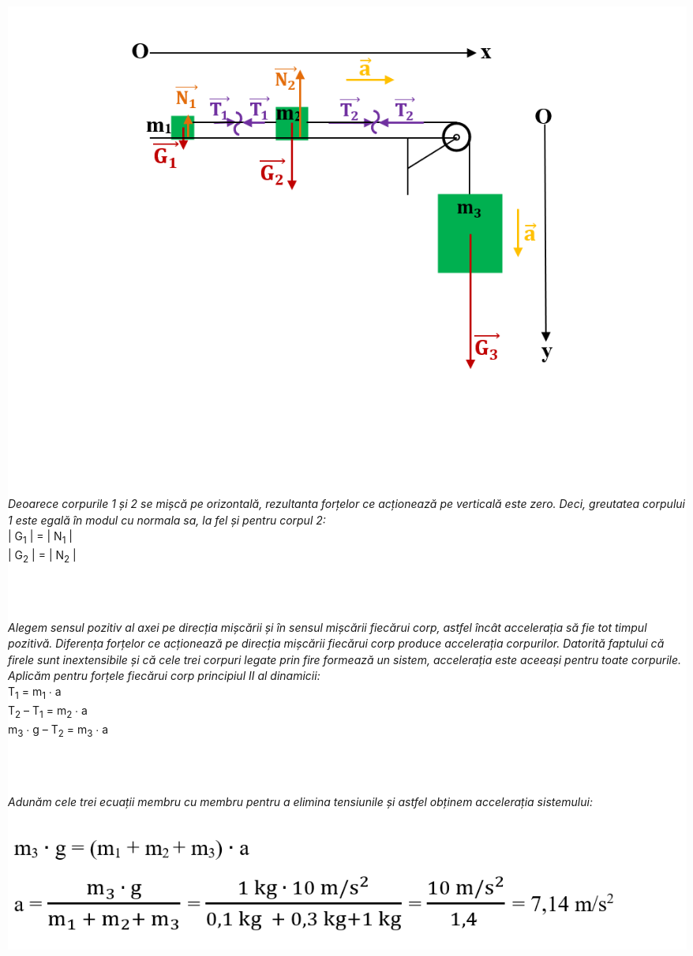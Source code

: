 <Img className="img-responsive4" src="fizica/clasa9/capitolul3/III-5-3-tensiunea-in-fire-poza8-problema-rezolvata3-reprezentare-grafica-forte.png" width="1000" height="507" />

<br></br>
<br></br>

_Deoarece corpurile 1 și 2 se mișcă pe orizontală, rezultanta forțelor ce acționează pe verticală este zero. Deci, greutatea corpului 1 este egală în modul cu normala sa, la fel și pentru corpul 2:_   
| G<sub>1</sub> | = | N<sub>1</sub> |    
| G<sub>2</sub> | = | N<sub>2</sub> |

<br></br>

_Alegem sensul pozitiv al axei pe direcția mișcării și în sensul mișcării fiecărui corp, astfel încât accelerația să fie tot timpul pozitivă. Diferența forțelor ce acționează pe direcția mișcării fiecărui corp produce accelerația corpurilor. Datorită faptului că firele sunt inextensibile și că cele trei corpuri legate prin fire formează un sistem, accelerația este aceeași pentru toate corpurile. Aplicăm pentru forțele fiecărui corp principiul II al dinamicii:_   
T<sub>1</sub> = m<sub>1</sub> ∙ a    
T<sub>2</sub> – T<sub>1</sub> = m<sub>2</sub> ∙ a    
m<sub>3</sub> ∙ g – T<sub>2</sub> = m<sub>3</sub> ∙ a

<br></br>

_Adunăm cele trei ecuații membru cu membru pentru a elimina tensiunile și astfel obținem accelerația sistemului:_


<Img className="img-responsive4" src="fizica/clasa9/capitolul3/III-5-3-tensiunea-in-fire-poza9-problema-rezolvata3-rezolvare1.png" width="1000" height="157" />
